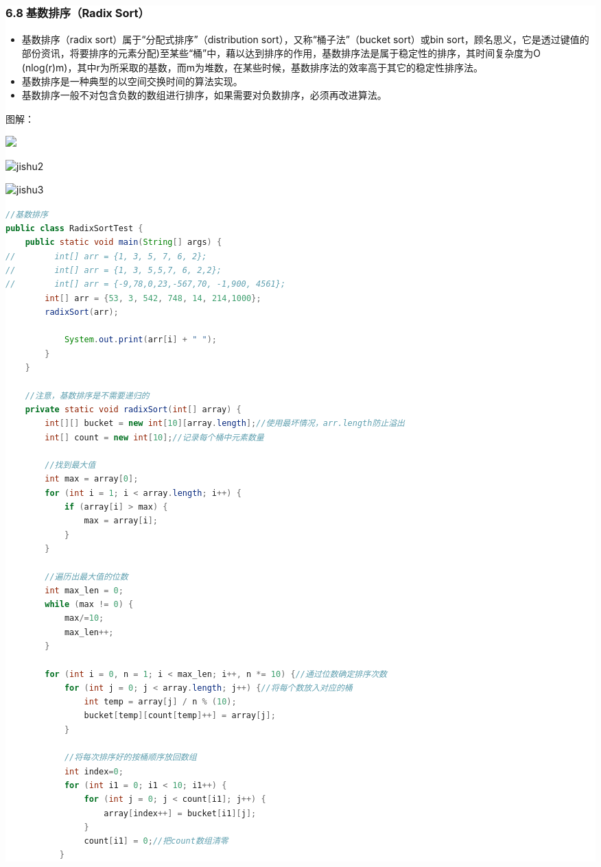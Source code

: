 ### 6.8 基数排序（Radix Sort）

- 基数排序（radix sort）属于“分配式排序”（distribution sort），又称“桶子法”（bucket sort）或bin sort，顾名思义，它是透过键值的部份资讯，将要排序的元素分配)至某些“桶”中，藉以达到排序的作用，基数排序法是属于稳定性的排序，其时间复杂度为O (nlog(r)m)，其中r为所采取的基数，而m为堆数，在某些时候，基数排序法的效率高于其它的稳定性排序法。
- 基数排序是一种典型的以空间交换时间的算法实现。
- 基数排序一般不对包含负数的数组进行排序，如果需要对负数排序，必须再改进算法。

图解：

![](C:\Users\Administrator\AppData\Roaming\Typora\typora-user-images\jishu1.jpg)

![jishu2](C:\Users\Administrator\AppData\Roaming\Typora\typora-user-images\jishu2.jpg)

![jishu3](C:\Users\Administrator\AppData\Roaming\Typora\typora-user-images\jishu3.jpg)

```java
//基数排序
public class RadixSortTest {
    public static void main(String[] args) {
//        int[] arr = {1, 3, 5, 7, 6, 2};
//        int[] arr = {1, 3, 5,5,7, 6, 2,2};
//        int[] arr = {-9,78,0,23,-567,70, -1,900, 4561};
        int[] arr = {53, 3, 542, 748, 14, 214,1000};
        radixSort(arr);
       
            System.out.print(arr[i] + " ");
        }
    }

    //注意，基数排序是不需要递归的
    private static void radixSort(int[] array) {
        int[][] bucket = new int[10][array.length];//使用最坏情况，arr.length防止溢出
        int[] count = new int[10];//记录每个桶中元素数量

        //找到最大值
        int max = array[0];
        for (int i = 1; i < array.length; i++) {
            if (array[i] > max) {
                max = array[i];
            }
        }

        //遍历出最大值的位数
        int max_len = 0;
        while (max != 0) {
            max/=10;
            max_len++;
        }

        for (int i = 0, n = 1; i < max_len; i++, n *= 10) {//通过位数确定排序次数
            for (int j = 0; j < array.length; j++) {//将每个数放入对应的桶
                int temp = array[j] / n % (10);
                bucket[temp][count[temp]++] = array[j];
            }

            //将每次排序好的按桶顺序放回数组
            int index=0;
            for (int i1 = 0; i1 < 10; i1++) {
                for (int j = 0; j < count[i1]; j++) {
                    array[index++] = bucket[i1][j];
                }
                count[i1] = 0;//把count数组清零
           }
```
